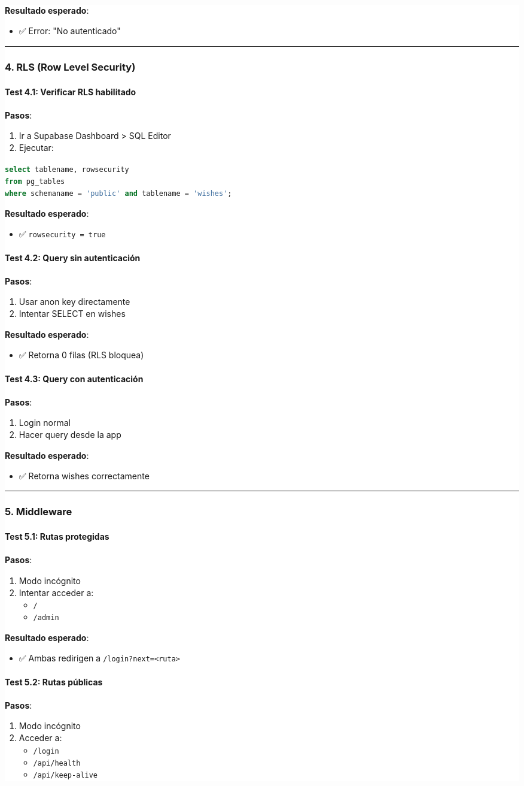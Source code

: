 **Resultado esperado**:
- ✅ Error: "No autenticado"

---

### 4. RLS (Row Level Security)

#### Test 4.1: Verificar RLS habilitado
**Pasos**:
1. Ir a Supabase Dashboard > SQL Editor
2. Ejecutar:
```sql
select tablename, rowsecurity 
from pg_tables 
where schemaname = 'public' and tablename = 'wishes';
```

**Resultado esperado**:
- ✅ `rowsecurity = true`

#### Test 4.2: Query sin autenticación
**Pasos**:
1. Usar anon key directamente
2. Intentar SELECT en wishes

**Resultado esperado**:
- ✅ Retorna 0 filas (RLS bloquea)

#### Test 4.3: Query con autenticación
**Pasos**:
1. Login normal
2. Hacer query desde la app

**Resultado esperado**:
- ✅ Retorna wishes correctamente

---

### 5. Middleware

#### Test 5.1: Rutas protegidas
**Pasos**:
1. Modo incógnito
2. Intentar acceder a:
   - `/`
   - `/admin`

**Resultado esperado**:
- ✅ Ambas redirigen a `/login?next=<ruta>`

#### Test 5.2: Rutas públicas
**Pasos**:
1. Modo incógnito
2. Acceder a:
   - `/login`
   - `/api/health`
   - `/api/keep-alive`
